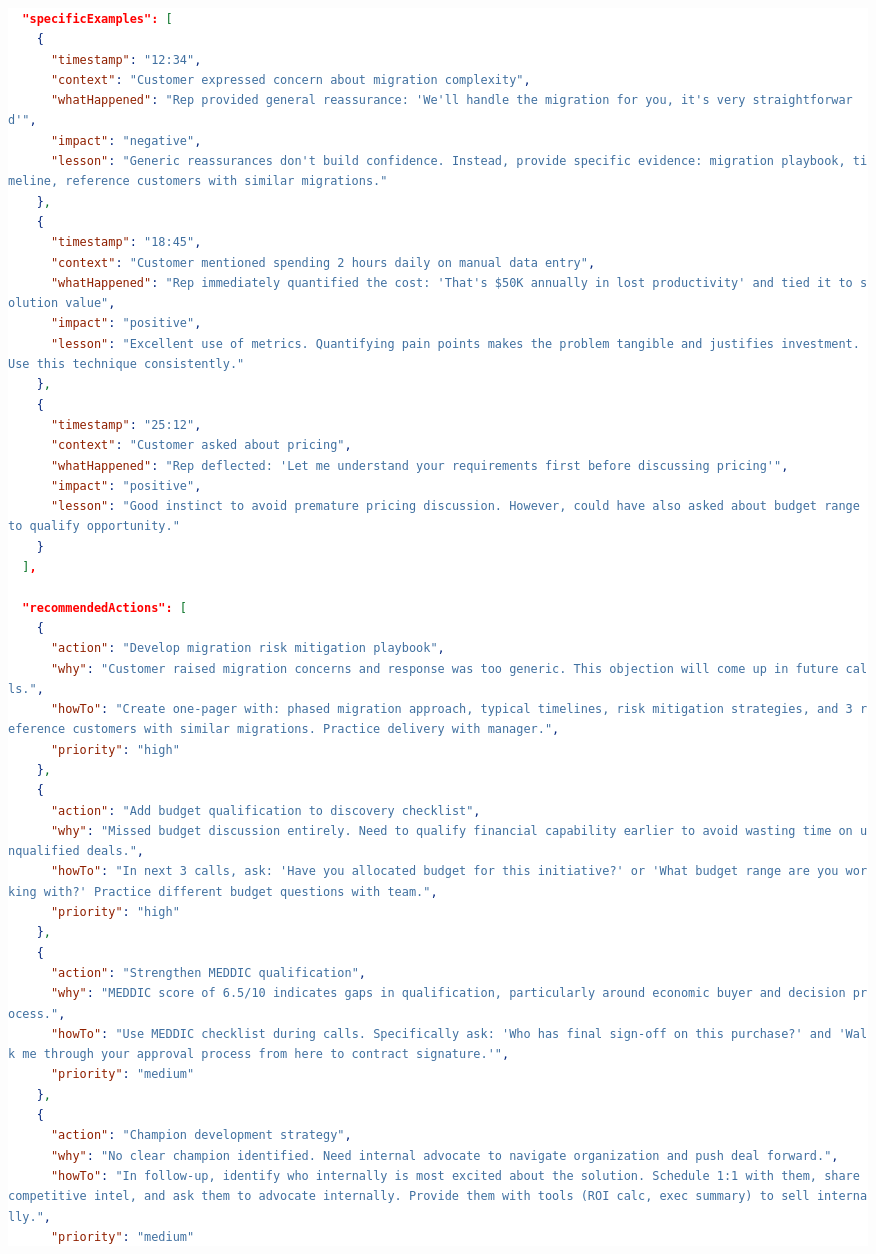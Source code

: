 ```json
  "specificExamples": [
    {
      "timestamp": "12:34",
      "context": "Customer expressed concern about migration complexity",
      "whatHappened": "Rep provided general reassurance: 'We'll handle the migration for you, it's very straightforward'",
      "impact": "negative",
      "lesson": "Generic reassurances don't build confidence. Instead, provide specific evidence: migration playbook, timeline, reference customers with similar migrations."
    },
    {
      "timestamp": "18:45",
      "context": "Customer mentioned spending 2 hours daily on manual data entry",
      "whatHappened": "Rep immediately quantified the cost: 'That's $50K annually in lost productivity' and tied it to solution value",
      "impact": "positive",
      "lesson": "Excellent use of metrics. Quantifying pain points makes the problem tangible and justifies investment. Use this technique consistently."
    },
    {
      "timestamp": "25:12",
      "context": "Customer asked about pricing",
      "whatHappened": "Rep deflected: 'Let me understand your requirements first before discussing pricing'",
      "impact": "positive",
      "lesson": "Good instinct to avoid premature pricing discussion. However, could have also asked about budget range to qualify opportunity."
    }
  ],
  
  "recommendedActions": [
    {
      "action": "Develop migration risk mitigation playbook",
      "why": "Customer raised migration concerns and response was too generic. This objection will come up in future calls.",
      "howTo": "Create one-pager with: phased migration approach, typical timelines, risk mitigation strategies, and 3 reference customers with similar migrations. Practice delivery with manager.",
      "priority": "high"
    },
    {
      "action": "Add budget qualification to discovery checklist",
      "why": "Missed budget discussion entirely. Need to qualify financial capability earlier to avoid wasting time on unqualified deals.",
      "howTo": "In next 3 calls, ask: 'Have you allocated budget for this initiative?' or 'What budget range are you working with?' Practice different budget questions with team.",
      "priority": "high"
    },
    {
      "action": "Strengthen MEDDIC qualification",
      "why": "MEDDIC score of 6.5/10 indicates gaps in qualification, particularly around economic buyer and decision process.",
      "howTo": "Use MEDDIC checklist during calls. Specifically ask: 'Who has final sign-off on this purchase?' and 'Walk me through your approval process from here to contract signature.'",
      "priority": "medium"
    },
    {
      "action": "Champion development strategy",
      "why": "No clear champion identified. Need internal advocate to navigate organization and push deal forward.",
      "howTo": "In follow-up, identify who internally is most excited about the solution. Schedule 1:1 with them, share competitive intel, and ask them to advocate internally. Provide them with tools (ROI calc, exec summary) to sell internally.",
      "priority": "medium"
```